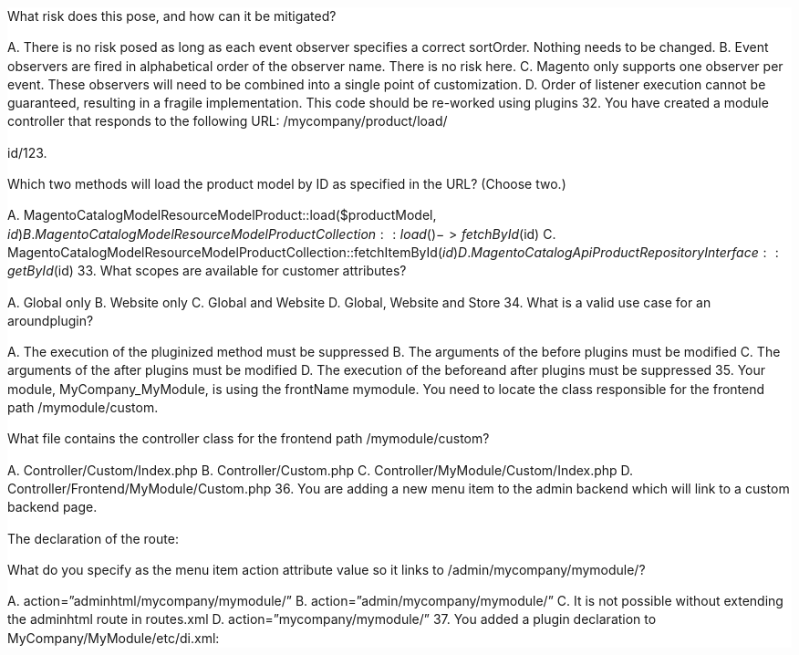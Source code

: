 What risk does this pose, and how can it be mitigated?

  A. There is no risk posed as long as each event observer specifies a correct sortOrder. Nothing needs to be changed.
  B. Event observers are fired in alphabetical order of the observer name. There is no risk here.
  C. Magento only supports one observer per event. These observers will need to be combined into a single point of customization.
  D. Order of listener execution cannot be guaranteed, resulting in a fragile implementation. This code should be re-worked using plugins
32. You have created a module controller that responds to the following URL: /mycompany/product/load/

id/123.

Which two methods will load the product model by ID as specified in the URL? (Choose two.)

  A. MagentoCatalogModelResourceModelProduct::load($productModel, $id)
  B. MagentoCatalogModelResourceModelProductCollection::load()->fetchById($id)
  C. MagentoCatalogModelResourceModelProductCollection::fetchItemById($id)
  D. MagentoCatalogApiProductRepositoryInterface::getById($id)
33. What scopes are available for customer attributes?

  A. Global only
  B. Website only
  C. Global and Website
  D. Global, Website and Store
34. What is a valid use case for an aroundplugin?

  A. The execution of the pluginized method must be suppressed
  B. The arguments of the before plugins must be modified
  C. The arguments of the after plugins must be modified
  D. The execution of the beforeand after plugins must be suppressed
35. Your module, MyCompany_MyModule, is using the frontName mymodule. You need to locate the class responsible for the frontend path /mymodule/custom.

What file contains the controller class for the frontend path /mymodule/custom?

  A. Controller/Custom/Index.php
  B. Controller/Custom.php
  C. Controller/MyModule/Custom/Index.php
  D. Controller/Frontend/MyModule/Custom.php
36. You are adding a new menu item to the admin backend which will link to a custom backend page.

The declaration of the route:



What do you specify as the menu item action attribute value so it links to /admin/mycompany/mymodule/?

  A. action=”adminhtml/mycompany/mymodule/”
  B. action=”admin/mycompany/mymodule/”
  C. It is not possible without extending the adminhtml route in routes.xml
  D. action=”mycompany/mymodule/”
37. You added a plugin declaration to MyCompany/MyModule/etc/di.xml:


